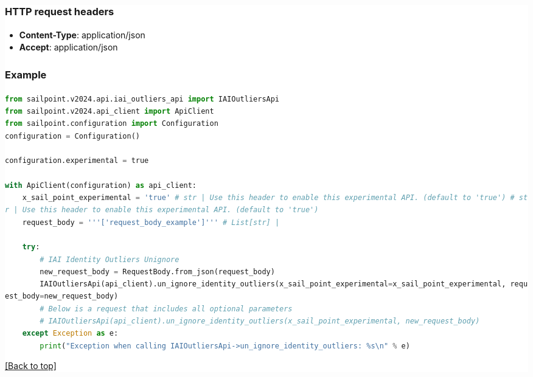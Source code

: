 ### HTTP request headers
 - **Content-Type**: application/json
 - **Accept**: application/json

### Example

```python
from sailpoint.v2024.api.iai_outliers_api import IAIOutliersApi
from sailpoint.v2024.api_client import ApiClient
from sailpoint.configuration import Configuration
configuration = Configuration()

configuration.experimental = true

with ApiClient(configuration) as api_client:
    x_sail_point_experimental = 'true' # str | Use this header to enable this experimental API. (default to 'true') # str | Use this header to enable this experimental API. (default to 'true')
    request_body = '''['request_body_example']''' # List[str] | 

    try:
        # IAI Identity Outliers Unignore
        new_request_body = RequestBody.from_json(request_body)
        IAIOutliersApi(api_client).un_ignore_identity_outliers(x_sail_point_experimental=x_sail_point_experimental, request_body=new_request_body)
        # Below is a request that includes all optional parameters
        # IAIOutliersApi(api_client).un_ignore_identity_outliers(x_sail_point_experimental, new_request_body)
    except Exception as e:
        print("Exception when calling IAIOutliersApi->un_ignore_identity_outliers: %s\n" % e)
```



[[Back to top]](#) 



